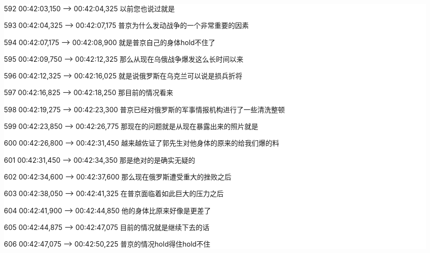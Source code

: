 592
00:42:03,150 –&gt; 00:42:04,325
以前您也说过就是
 
593
00:42:04,325 –&gt; 00:42:07,175
普京为什么发动战争的一个非常重要的因素
 
594
00:42:07,175 –&gt; 00:42:08,900
就是普京自己的身体hold不住了
 
595
00:42:09,750 –&gt; 00:42:12,325
那么从现在乌俄战争爆发这么长时间以来
 
596
00:42:12,325 –&gt; 00:42:16,025
就是说俄罗斯在乌克兰可以说是损兵折将
 
597
00:42:16,825 –&gt; 00:42:18,250
那目前的情况看来
 
598
00:42:19,275 –&gt; 00:42:23,300
普京已经对俄罗斯的军事情报机构进行了一些清洗整顿
 
599
00:42:23,850 –&gt; 00:42:26,775
那现在的问题就是从现在暴露出来的照片就是
 
600
00:42:26,800 –&gt; 00:42:31,450
越来越佐证了郭先生对他身体的原来的给我们爆的料
 
601
00:42:31,450 –&gt; 00:42:34,350
那是绝对的是确实无疑的
 
602
00:42:34,600 –&gt; 00:42:37,600
那么现在俄罗斯遭受重大的挫败之后
 
603
00:42:38,050 –&gt; 00:42:41,325
在普京面临着如此巨大的压力之后
 
604
00:42:41,900 –&gt; 00:42:44,850
他的身体比原来好像是更差了
 
605
00:42:44,875 –&gt; 00:42:47,075
目前的情况就是继续下去的话
 
606
00:42:47,075 –&gt; 00:42:50,225
普京的情况hold得住hold不住
 